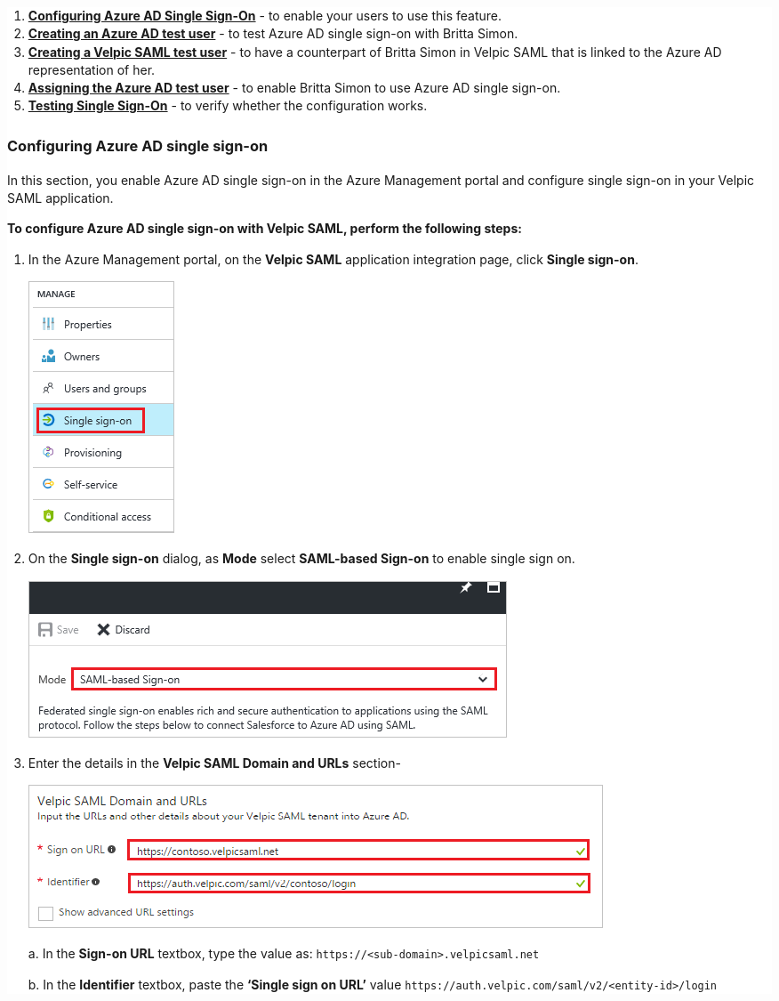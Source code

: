 1. **[Configuring Azure AD Single Sign-On](#configuring-azure-ad-single-sign-on)** - to enable your users to use this feature.
1. **[Creating an Azure AD test user](#creating-an-azure-ad-test-user)** - to test Azure AD single sign-on with Britta Simon.
1. **[Creating a Velpic SAML test user](#creating-a-velpic-saml-test-user)** - to have a counterpart of Britta Simon in Velpic SAML that is linked to the Azure AD representation of her.
1. **[Assigning the Azure AD test user](#assigning-the-azure-ad-test-user)** - to enable Britta Simon to use Azure AD single sign-on.
1. **[Testing Single Sign-On](#testing-single-sign-on)** - to verify whether the configuration works.

### Configuring Azure AD single sign-on

In this section, you enable Azure AD single sign-on in the Azure Management portal and configure single sign-on in your Velpic SAML application.

**To configure Azure AD single sign-on with Velpic SAML, perform the following steps:**

1. In the Azure Management portal, on the **Velpic SAML** application integration page, click **Single sign-on**.

	![Configure Single Sign-On][4]

1. On the **Single sign-on** dialog, as **Mode** select **SAML-based Sign-on** to enable single sign on.
 
	![Configure Single Sign-On](./media/velpicsaml-tutorial/tutorial_velpicsaml_samlbase.png)

1. Enter the details in the **Velpic SAML Domain and URLs** section-

	![Configure Single Sign-On](./media/velpicsaml-tutorial/tutorial_velpicsaml_url.png)

    a. In the **Sign-on URL** textbox, type the value as: `https://<sub-domain>.velpicsaml.net`

	b. In the **Identifier** textbox, paste the **‘Single sign on URL’** value `https://auth.velpic.com/saml/v2/<entity-id>/login`
	

[1]: ./media/velpicsaml-tutorial/tutorial_general_01.png
[2]: ./media/velpicsaml-tutorial/tutorial_general_02.png
[3]: ./media/velpicsaml-tutorial/tutorial_general_03.png
[4]: ./media/velpicsaml-tutorial/tutorial_general_04.png
[100]: ./media/velpicsaml-tutorial/tutorial_general_100.png
[200]: ./media/velpicsaml-tutorial/tutorial_general_200.png
[201]: ./media/velpicsaml-tutorial/tutorial_general_201.png
[202]: ./media/velpicsaml-tutorial/tutorial_general_202.png
[203]: ./media/velpicsaml-tutorial/tutorial_general_203.png
